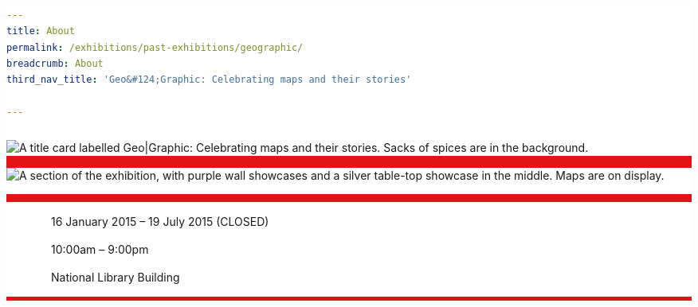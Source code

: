 ```yaml
---
title: About
permalink: /exhibitions/past-exhibitions/geographic/
breadcrumb: About
third_nav_title: 'Geo&#124;Graphic: Celebrating maps and their stories'

---
```



<section class="section__about">
<div class="container__card">
    <div class="row">
        <div class="col is-full" style="border-bottom: 15px solid #E21216; padding: 12px 0 0 0;">
            <img srcset="/images/event-images/geographic/geographic-main-image_400w.jpg 400w, /images/event-images/geographic/geographic-main-image_1000w.jpg 1000w" sizes="(max-width: 500px) 40vw, 100vw" height="345" width="1000" src="/images/event-images/geographic/geographic-main-image_400w.jpg" alt="A title card labelled Geo&#124;Graphic: Celebrating maps and their stories. Sacks of spices are in the background.">
        </div>
    </div>    
    <div class="row">
        <div class="col is-full" style="padding: 0 0 12px 0;">
            <img srcset="/images/event-images/geographic/geographic_gallery_2_400w.jpg 400w, /images/event-images/geographic/geographic_gallery_2_1000w.jpg 1000w" sizes="(max-width: 500px) 40vw, 100vw" height="430" width="1000" src="/images/event-images/geographic/geographic_gallery_2_400w.jpg" alt="A section of the exhibition, with purple wall showcases and a silver table-top showcase in the middle. Maps are on display.">
        </div>
    </div>
        <div class="row">
            <div class="col" style="border-top: 10px solid #E21216; border-bottom: 5px solid #E21216;">
                <ul style="list-style: none; margin-left: 0px;">
                    <li style="margin-bottom: 1rem;">
                        <span class="sgds-icon sgds-icon-calendar" style="font-size: 150%; display: inline-block; float: left; vertical-align: middle;"></span>
                        <div style="line-height: 150%; padding-left: 2.3rem;">16 January 2015 – 19 July 2015 (CLOSED)</div>
                    </li> 
                    <li style="margin-bottom: 1rem;">
                        <span class="sgds-icon sgds-icon-clock" style="font-size: 150%; display: inline-block; float: left; vertical-align: middle;"></span>
                        <div style="line-height: 150%; padding-left: 2.3rem;">10:00am – 9:00pm</div>
                    </li>          
                    <li style="margin-bottom: 1rem;">
                        <span class="sgds-icon sgds-icon-map" style="font-size: 150%; display: inline-block; float: left; vertical-align: middle;"></span>
                        <div style="line-height: 150%; padding-left: 2.3rem;">National Library Building</div>
                    </li>                    
                    </ul>
            </div>
        </div>
</div>
    